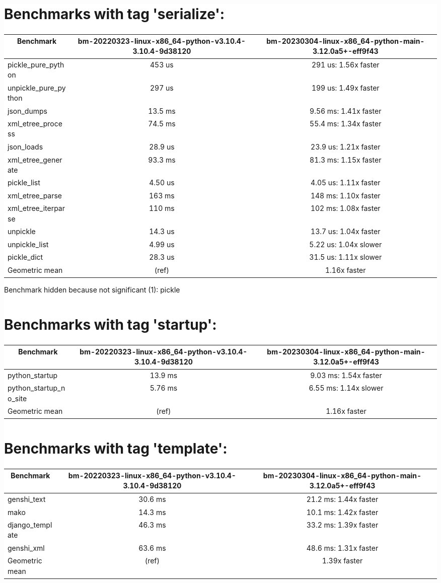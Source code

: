 Benchmarks with tag 'serialize':
================================

| Benchmark            | bm-20220323-linux-x86_64-python-v3.10.4-3.10.4-9d38120 | bm-20230304-linux-x86_64-python-main-3.12.0a5+-eff9f43 |
|----------------------|:------------------------------------------------------:|:------------------------------------------------------:|
| pickle_pure_python   | 453 us                                                 | 291 us: 1.56x faster                                   |
| unpickle_pure_python | 297 us                                                 | 199 us: 1.49x faster                                   |
| json_dumps           | 13.5 ms                                                | 9.56 ms: 1.41x faster                                  |
| xml_etree_process    | 74.5 ms                                                | 55.4 ms: 1.34x faster                                  |
| json_loads           | 28.9 us                                                | 23.9 us: 1.21x faster                                  |
| xml_etree_generate   | 93.3 ms                                                | 81.3 ms: 1.15x faster                                  |
| pickle_list          | 4.50 us                                                | 4.05 us: 1.11x faster                                  |
| xml_etree_parse      | 163 ms                                                 | 148 ms: 1.10x faster                                   |
| xml_etree_iterparse  | 110 ms                                                 | 102 ms: 1.08x faster                                   |
| unpickle             | 14.3 us                                                | 13.7 us: 1.04x faster                                  |
| unpickle_list        | 4.99 us                                                | 5.22 us: 1.04x slower                                  |
| pickle_dict          | 28.3 us                                                | 31.5 us: 1.11x slower                                  |
| Geometric mean       | (ref)                                                  | 1.16x faster                                           |

Benchmark hidden because not significant (1): pickle

Benchmarks with tag 'startup':
==============================

| Benchmark              | bm-20220323-linux-x86_64-python-v3.10.4-3.10.4-9d38120 | bm-20230304-linux-x86_64-python-main-3.12.0a5+-eff9f43 |
|------------------------|:------------------------------------------------------:|:------------------------------------------------------:|
| python_startup         | 13.9 ms                                                | 9.03 ms: 1.54x faster                                  |
| python_startup_no_site | 5.76 ms                                                | 6.55 ms: 1.14x slower                                  |
| Geometric mean         | (ref)                                                  | 1.16x faster                                           |

Benchmarks with tag 'template':
===============================

| Benchmark       | bm-20220323-linux-x86_64-python-v3.10.4-3.10.4-9d38120 | bm-20230304-linux-x86_64-python-main-3.12.0a5+-eff9f43 |
|-----------------|:------------------------------------------------------:|:------------------------------------------------------:|
| genshi_text     | 30.6 ms                                                | 21.2 ms: 1.44x faster                                  |
| mako            | 14.3 ms                                                | 10.1 ms: 1.42x faster                                  |
| django_template | 46.3 ms                                                | 33.2 ms: 1.39x faster                                  |
| genshi_xml      | 63.6 ms                                                | 48.6 ms: 1.31x faster                                  |
| Geometric mean  | (ref)                                                  | 1.39x faster                                           |
